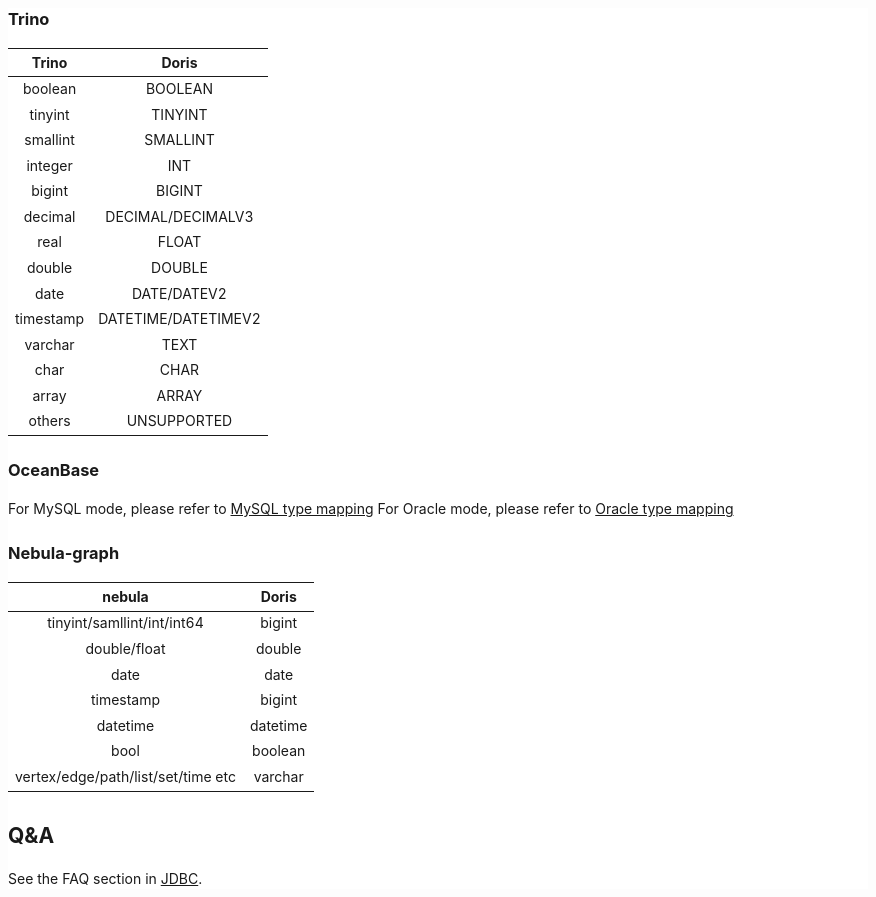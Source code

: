 ### Trino

|   Trino   |        Doris        |
|:---------:|:-------------------:|
|  boolean  |       BOOLEAN       |
|  tinyint  |       TINYINT       |
| smallint  |      SMALLINT       |
|  integer  |         INT         |
|  bigint   |       BIGINT        |
|  decimal  |  DECIMAL/DECIMALV3  |
|   real    |        FLOAT        |
|  double   |       DOUBLE        |
|   date    |     DATE/DATEV2     |
| timestamp | DATETIME/DATETIMEV2 |
|  varchar  |        TEXT         |
|   char    |        CHAR         |
|   array   |        ARRAY        |
|  others   |     UNSUPPORTED     |

### OceanBase

For MySQL mode, please refer to [MySQL type mapping](#MySQL)
For Oracle mode, please refer to [Oracle type mapping](#Oracle)

### Nebula-graph
|   nebula   |        Doris        |
|:------------:|:-------------------:|
|   tinyint/samllint/int/int64    |       bigint       |
|   double/float    |       double       |
|   date   |      date       |
|   timestamp   |         bigint         |
|    datetime    |       datetime        |
| bool |  boolean  |
|   vertex/edge/path/list/set/time etc    |  varchar  |

## Q&A

See the FAQ section in [JDBC](https://doris.apache.org/docs/dev/lakehouse/multi-catalog/jdbc/).

